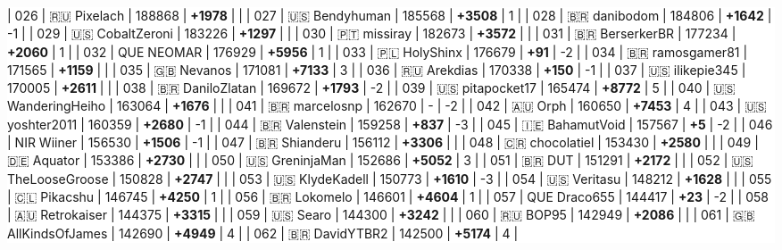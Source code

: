 | 026  | 🇷🇺 Pixelach            | 188868 |   **+1978**    |               |
| 027  | 🇺🇸 Bendyhuman          | 185568 |   **+3508**    |       1       |
| 028  | 🇧🇷 danibodom           | 184806 |   **+1642**    |      -1       |
| 029  | 🇺🇸 CobaltZeroni        | 183226 |   **+1297**    |               |
| 030  | 🇵🇹 missiray            | 182673 |   **+3572**    |               |
| 031  | 🇧🇷 BerserkerBR         | 177234 |   **+2060**    |       1       |
| 032  | QUE NEOMAR            | 176929 |   **+5956**    |       1       |
| 033  | 🇵🇱 HolyShinx           | 176679 |    **+91**     |      -2       |
| 034  | 🇧🇷 ramosgamer81        | 171565 |   **+1159**    |               |
| 035  | 🇬🇧 Nevanos             | 171081 |   **+7133**    |       3       |
| 036  | 🇷🇺 Arekdias            | 170338 |    **+150**    |      -1       |
| 037  | 🇺🇸 ilikepie345         | 170005 |   **+2611**    |               |
| 038  | 🇧🇷 DaniloZlatan        | 169672 |   **+1793**    |      -2       |
| 039  | 🇺🇸 pitapocket17        | 165474 |   **+8772**    |       5       |
| 040  | 🇺🇸 WanderingHeiho      | 163064 |   **+1676**    |               |
| 041  | 🇧🇷 marcelosnp          | 162670 |       -        |      -2       |
| 042  | 🇦🇺 Orph                | 160650 |   **+7453**    |       4       |
| 043  | 🇺🇸 yoshter2011         | 160359 |   **+2680**    |      -1       |
| 044  | 🇧🇷 Valenstein          | 159258 |    **+837**    |      -3       |
| 045  | 🇮🇪 BahamutVoid         | 157567 |     **+5**     |      -2       |
| 046  | NIR Wiiner            | 156530 |   **+1506**    |      -1       |
| 047  | 🇧🇷 Shianderu           | 156112 |   **+3306**    |               |
| 048  | 🇨🇷 chocolatiel         | 153430 |   **+2580**    |               |
| 049  | 🇩🇪 Aquator             | 153386 |   **+2730**    |               |
| 050  | 🇺🇸 GreninjaMan         | 152686 |   **+5052**    |       3       |
| 051  | 🇧🇷 DUT                 | 151291 |   **+2172**    |               |
| 052  | 🇺🇸 TheLooseGroose      | 150828 |   **+2747**    |               |
| 053  | 🇺🇸 KlydeKadell         | 150773 |   **+1610**    |      -3       |
| 054  | 🇺🇸 Veritasu            | 148212 |   **+1628**    |               |
| 055  | 🇨🇱 Pikacshu            | 146745 |   **+4250**    |       1       |
| 056  | 🇧🇷 Lokomelo            | 146601 |   **+4604**    |       1       |
| 057  | QUE Draco655          | 144417 |    **+23**     |      -2       |
| 058  | 🇦🇺 Retrokaiser         | 144375 |   **+3315**    |               |
| 059  | 🇺🇸 Searo               | 144300 |   **+3242**    |               |
| 060  | 🇷🇺 BOP95               | 142949 |   **+2086**    |               |
| 061  | 🇬🇧 AllKindsOfJames     | 142690 |   **+4949**    |       4       |
| 062  | 🇧🇷 DavidYTBR2          | 142500 |   **+5174**    |       4       |